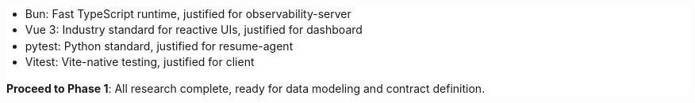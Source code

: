 - Bun: Fast TypeScript runtime, justified for observability-server
- Vue 3: Industry standard for reactive UIs, justified for dashboard
- pytest: Python standard, justified for resume-agent
- Vitest: Vite-native testing, justified for client

**Proceed to Phase 1**: All research complete, ready for data modeling and contract definition.
